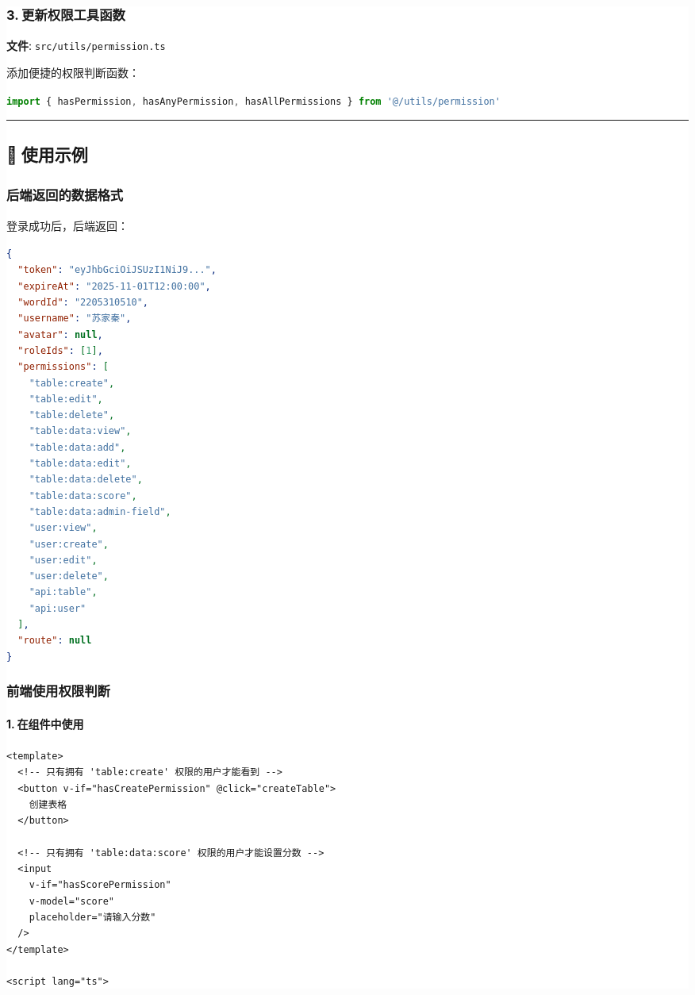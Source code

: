 ### 3. 更新权限工具函数
**文件**: `src/utils/permission.ts`

添加便捷的权限判断函数：
```typescript
import { hasPermission, hasAnyPermission, hasAllPermissions } from '@/utils/permission'
```

---

## 🚀 使用示例

### 后端返回的数据格式

登录成功后，后端返回：
```json
{
  "token": "eyJhbGciOiJSUzI1NiJ9...",
  "expireAt": "2025-11-01T12:00:00",
  "wordId": "2205310510",
  "username": "苏家秦",
  "avatar": null,
  "roleIds": [1],
  "permissions": [
    "table:create",
    "table:edit",
    "table:delete",
    "table:data:view",
    "table:data:add",
    "table:data:edit",
    "table:data:delete",
    "table:data:score",
    "table:data:admin-field",
    "user:view",
    "user:create",
    "user:edit",
    "user:delete",
    "api:table",
    "api:user"
  ],
  "route": null
}
```

### 前端使用权限判断

#### 1. 在组件中使用

```vue
<template>
  <!-- 只有拥有 'table:create' 权限的用户才能看到 -->
  <button v-if="hasCreatePermission" @click="createTable">
    创建表格
  </button>
  
  <!-- 只有拥有 'table:data:score' 权限的用户才能设置分数 -->
  <input 
    v-if="hasScorePermission" 
    v-model="score" 
    placeholder="请输入分数" 
  />
</template>

<script lang="ts">
```